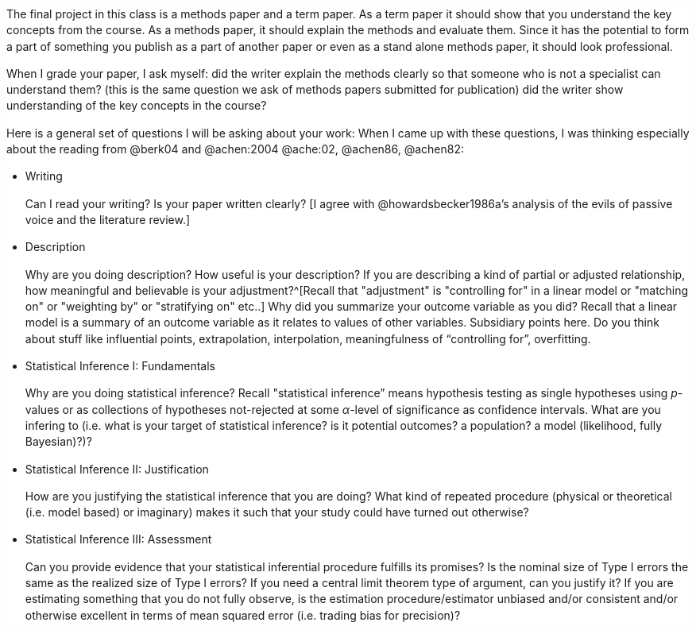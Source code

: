The final project in this class is a methods paper and a term paper. As a term
paper it should show that you understand the key concepts from the course. As a
methods paper, it should explain the methods and evaluate them. Since it has
the potential to form a part of something you publish as a part of another
paper or even as a stand alone methods paper, it should look professional.

When I grade your paper, I ask myself: did the writer explain the methods
clearly so that someone who is not a specialist can understand them? (this is
the same question we ask of methods papers submitted for publication) did the
writer show understanding of the key concepts in the course? 

Here is a general set of questions I will be asking about your work: When I
came up with these questions, I was thinking especially about the reading from
@berk04 and @achen:2004 @ache:02, @achen86, @achen82:


 - Writing

    Can I read your writing? Is your paper written clearly? [I agree
    with @howardsbecker1986a’s analysis of the evils of passive voice
    and the literature review.]

 - Description

    Why are you doing description? How useful is your description? If you are
    describing a kind of partial or adjusted relationship, how meaningful and
    believable is your adjustment?^[Recall that "adjustment" is "controlling
    for" in a linear model or "matching on" or "weighting by" or "stratifying
    on" etc..] Why did you summarize your outcome variable as you did? Recall
    that a linear model is a summary of an outcome variable as it relates to
    values of other variables.  Subsidiary points here. Do you think about
    stuff like influential points, extrapolation, interpolation, meaningfulness
    of “controlling for”, overfitting.

 - Statistical Inference I: Fundamentals

    Why are you doing statistical inference? Recall "statistical
    inference” means hypothesis testing as single hypotheses using
    $p$-values or as collections of hypotheses not-rejected at some
    $\alpha$-level of significance as confidence intervals. What are
    you infering to (i.e. what is your target of statistical
    inference? is it potential outcomes? a population? a model (likelihood, fully Bayesian)?)?

- Statistical Inference II: Justification

    How are you justifying the statistical inference that you are doing?
    What kind of repeated procedure (physical or theoretical (i.e. model based) or
    imaginary) makes it such that your study could have turned out
    otherwise? 

- Statistical Inference III: Assessment

    Can you provide evidence that your statistical inferential procedure
    fulfills its promises? Is the nominal size of Type I errors the
    same as the realized size of Type I errors? If you need a central
    limit theorem type of argument, can you justify it? If you are estimating something that you do not fully observe, is the estimation procedure/estimator unbiased and/or consistent and/or otherwise excellent in terms of mean squared error (i.e. trading bias for precision)?
